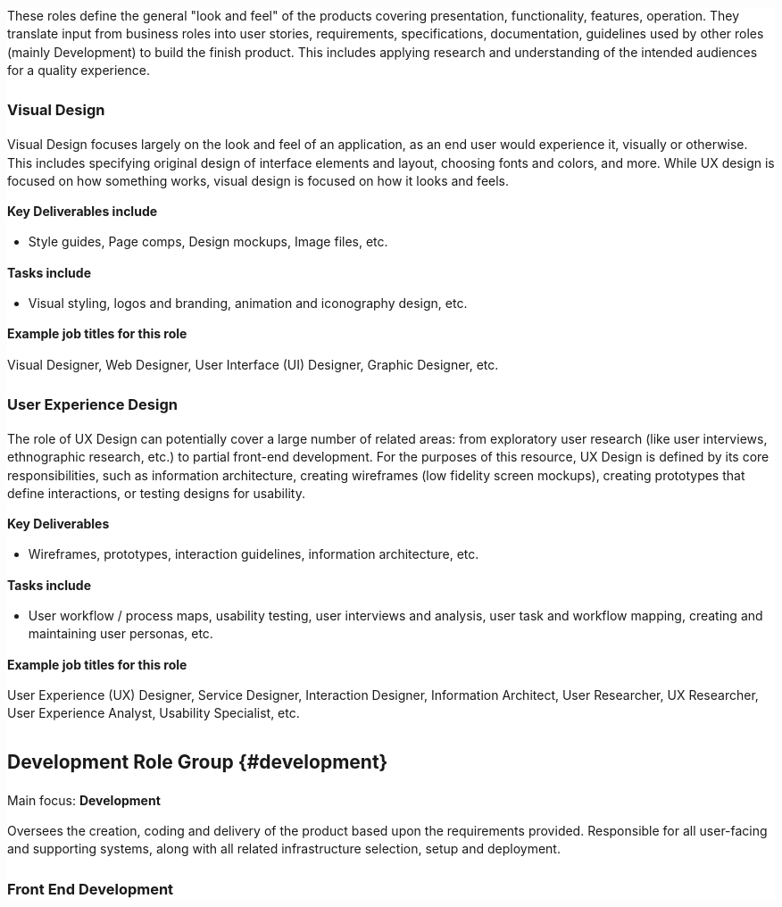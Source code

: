 These roles define the general "look and feel" of the products covering presentation, functionality, features, operation. They translate input from business roles into user stories, requirements, specifications, documentation, guidelines used by other roles (mainly Development) to build the finish product. This includes applying research and understanding of the intended audiences for a quality experience.

### Visual Design

Visual Design focuses largely on the look and feel of an application, as an end user would experience it, visually or otherwise. This includes specifying original design of interface elements and layout, choosing fonts and colors, and more. While UX design is focused on how something works, visual design is focused on how it looks and feels.

**Key Deliverables include**

*   Style guides, Page comps, Design mockups, Image files, etc.

**Tasks include**

*   Visual styling, logos and branding, animation and iconography design, etc.

**Example job titles for this role**

Visual Designer, Web Designer, User Interface (UI) Designer, Graphic Designer, etc.

### User Experience Design

The role of UX Design can potentially cover a large number of related areas: from exploratory user research (like user interviews, ethnographic research, etc.) to partial front-end development. For the purposes of this resource, UX Design is defined by its core responsibilities, such as information architecture, creating wireframes (low fidelity screen mockups), creating prototypes that define interactions, or testing designs for usability.

**Key Deliverables**

*   Wireframes, prototypes, interaction guidelines, information architecture, etc.

**Tasks include**

*   User workflow / process maps, usability testing, user interviews and analysis, user task and workflow mapping, creating and maintaining user personas, etc.

**Example job titles for this role**

User Experience (UX) Designer, Service Designer, Interaction Designer, Information Architect, User Researcher, UX Researcher, User Experience Analyst, Usability Specialist, etc.

## Development Role Group {#development}

Main focus: **Development**

Oversees the creation, coding and delivery of the product based upon the requirements provided. Responsible for all user-facing and supporting systems, along with all related infrastructure selection, setup and deployment.

### Front End Development
